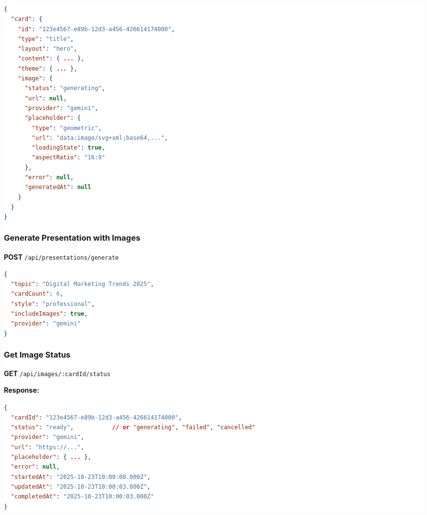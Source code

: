 ```json
{
  "card": {
    "id": "123e4567-e89b-12d3-a456-426614174000",
    "type": "title",
    "layout": "hero",
    "content": { ... },
    "theme": { ... },
    "image": {
      "status": "generating",
      "url": null,
      "provider": "gemini",
      "placeholder": {
        "type": "geometric",
        "url": "data:image/svg+xml;base64,...",
        "loadingState": true,
        "aspectRatio": "16:9"
      },
      "error": null,
      "generatedAt": null
    }
  }
}
```

### Generate Presentation with Images

**POST** `/api/presentations/generate`

```json
{
  "topic": "Digital Marketing Trends 2025",
  "cardCount": 6,
  "style": "professional",
  "includeImages": true,
  "provider": "gemini"
}
```

### Get Image Status

**GET** `/api/images/:cardId/status`

**Response:**

```json
{
  "cardId": "123e4567-e89b-12d3-a456-426614174000",
  "status": "ready",           // or "generating", "failed", "cancelled"
  "provider": "gemini",
  "url": "https://...",
  "placeholder": { ... },
  "error": null,
  "startedAt": "2025-10-23T10:00:00.000Z",
  "updatedAt": "2025-10-23T10:00:03.000Z",
  "completedAt": "2025-10-23T10:00:03.000Z"
}
```
